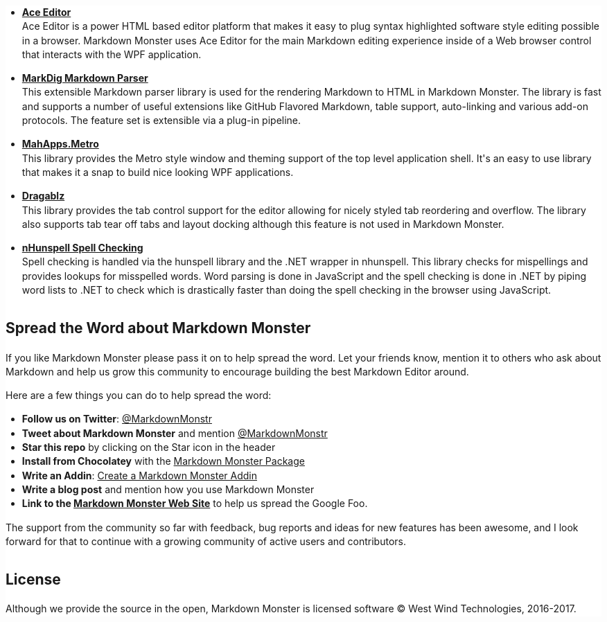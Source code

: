 * **[Ace Editor](https://ace.c9.io)**  
Ace Editor is a power HTML based editor platform that makes it easy to plug syntax highlighted software style editing possible in a browser. Markdown Monster uses Ace Editor for the main Markdown editing experience inside of a Web browser control that interacts with the WPF application.

* **[MarkDig Markdown Parser](https://github.com/lunet-io/markdig)**  
This extensible Markdown parser library is used for the rendering Markdown to HTML in Markdown Monster. The library is fast and supports a number of useful extensions like GitHub Flavored Markdown, table support, auto-linking and various add-on protocols. The feature set is extensible via a plug-in pipeline. 

* **[MahApps.Metro](http://mahapps.com/)**  
This library provides the Metro style window and theming support of the top level application shell. It's an easy to use library that makes it a snap to build nice looking WPF applications.

* **[Dragablz](https://dragablz.net/)**  
This library provides the tab control support for the editor allowing for nicely styled tab reordering and overflow. The library also supports tab tear off tabs and layout docking although this feature is not used in Markdown Monster.

* **[nHunspell Spell Checking](http://www.crawler-lib.net/nhunspell)**  
Spell checking is handled via the hunspell library and the .NET wrapper in nhunspell. This library checks for mispellings and provides lookups for misspelled words. Word parsing is done in JavaScript and the spell checking is done in .NET by piping word lists to .NET to check which is drastically faster than doing the spell checking in the browser using JavaScript.

## Spread the Word about Markdown Monster
If you like Markdown Monster please pass it on to help spread the word. Let your friends know, mention it to others who ask about Markdown and help us grow this community to encourage building the best Markdown Editor around.

Here are a few things you can do to help spread the word:

* **Follow us on Twitter**: [@MarkdownMonstr](https://twitter.com/markdownmonstr)
* **Tweet about Markdown Monster** and mention [@MarkdownMonstr](https://twitter.com/markdownmonstr)
* **Star this repo** by clicking on the Star icon in the header
* **Install from Chocolatey** with the [Markdown Monster Package](https://chocolatey.org/packages/MarkdownMonster)
* **Write an Addin**: [Create a Markdown Monster Addin](http://markdownmonster.west-wind.com/docs/_4ne0s0qoi.htm)
* **Write a blog post** and mention how you use Markdown Monster
* **Link to the [Markdown Monster Web Site](https://markdownmonster.west-wind.com)** to help us spread the Google Foo.

The support from the community so far with feedback, bug reports and ideas for new features has been awesome, and I look forward for that to continue with a growing community of active users and contributors.

## License
Although we provide the source in the open, Markdown Monster is licensed software &copy; West Wind Technologies, 2016-2017.
